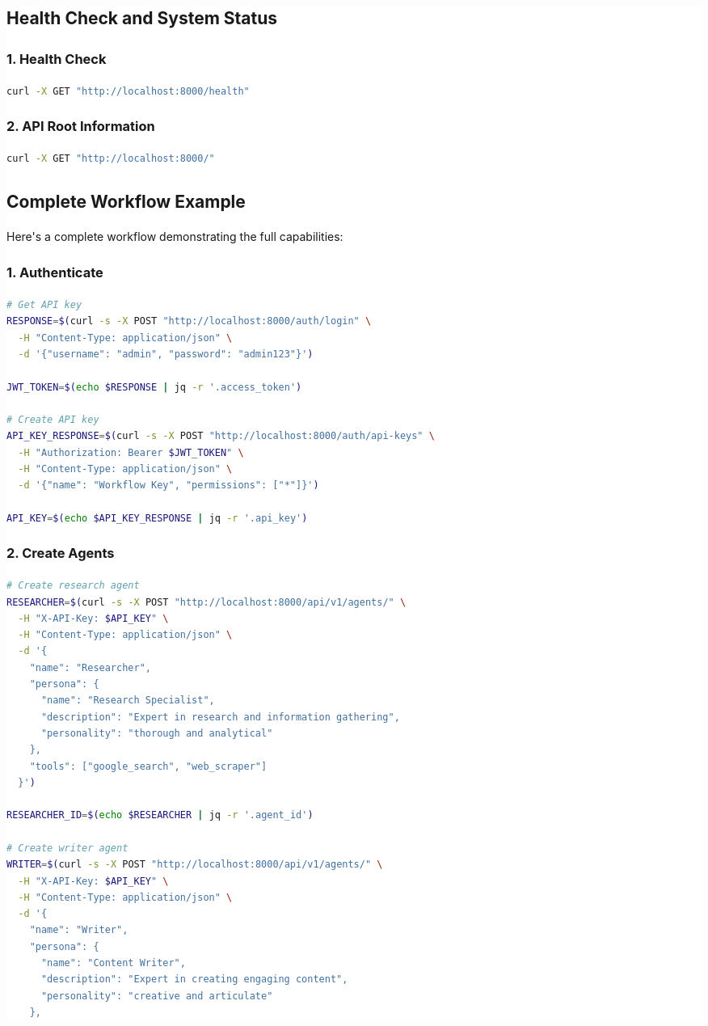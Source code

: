## Health Check and System Status

### 1. Health Check
```bash
curl -X GET "http://localhost:8000/health"
```

### 2. API Root Information
```bash
curl -X GET "http://localhost:8000/"
```

## Complete Workflow Example

Here's a complete workflow demonstrating the full capabilities:

### 1. Authenticate
```bash
# Get API key
RESPONSE=$(curl -s -X POST "http://localhost:8000/auth/login" \
  -H "Content-Type: application/json" \
  -d '{"username": "admin", "password": "admin123"}')

JWT_TOKEN=$(echo $RESPONSE | jq -r '.access_token')

# Create API key
API_KEY_RESPONSE=$(curl -s -X POST "http://localhost:8000/auth/api-keys" \
  -H "Authorization: Bearer $JWT_TOKEN" \
  -H "Content-Type: application/json" \
  -d '{"name": "Workflow Key", "permissions": ["*"]}')

API_KEY=$(echo $API_KEY_RESPONSE | jq -r '.api_key')
```

### 2. Create Agents
```bash
# Create research agent
RESEARCHER=$(curl -s -X POST "http://localhost:8000/api/v1/agents/" \
  -H "X-API-Key: $API_KEY" \
  -H "Content-Type: application/json" \
  -d '{
    "name": "Researcher",
    "persona": {
      "name": "Research Specialist",
      "description": "Expert in research and information gathering",
      "personality": "thorough and analytical"
    },
    "tools": ["google_search", "web_scraper"]
  }')

RESEARCHER_ID=$(echo $RESEARCHER | jq -r '.agent_id')

# Create writer agent
WRITER=$(curl -s -X POST "http://localhost:8000/api/v1/agents/" \
  -H "X-API-Key: $API_KEY" \
  -H "Content-Type: application/json" \
  -d '{
    "name": "Writer",
    "persona": {
      "name": "Content Writer",
      "description": "Expert in creating engaging content",
      "personality": "creative and articulate"
    },
```